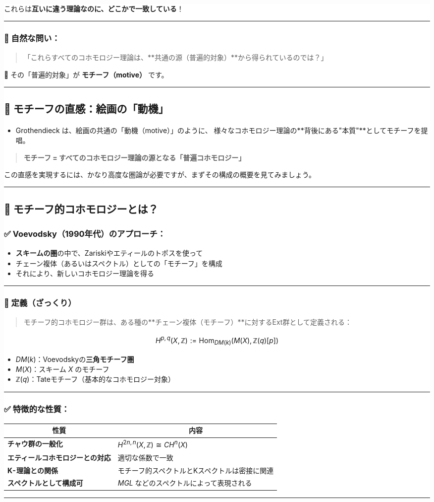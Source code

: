 これらは**互いに違う理論なのに、どこかで一致している**！

---

### 🎯 自然な問い：

> 「これらすべてのコホモロジー理論は、\*\*共通の源（普遍的対象）\*\*から得られているのでは？」

🔁 その「普遍的対象」が **モチーフ（motive）** です。

---

## 🔹 モチーフの直感：絵画の「動機」

* Grothendieck は、絵画の共通の「動機（motive）」のように、
  様々なコホモロジー理論の\*\*背後にある"本質"\*\*としてモチーフを提唱。

> **モチーフ = すべてのコホモロジー理論の源となる「普遍コホモロジー」**

この直感を実現するには、かなり高度な圏論が必要ですが、まずその構成の概要を見てみましょう。

---

## 🔸 モチーフ的コホモロジーとは？

### ✅ Voevodsky（1990年代）のアプローチ：

* **スキームの圏**の中で、Zariskiやエティールのトポスを使って
* チェーン複体（あるいはスペクトル）としての「モチーフ」を構成
* それにより、新しいコホモロジー理論を得る

---

### 📌 定義（ざっくり）

> モチーフ的コホモロジー群は、ある種の\*\*チェーン複体（モチーフ）\*\*に対するExt群として定義される：

$$
H^{p,q}(X, \mathbb{Z}) := \mathrm{Hom}_{DM(k)}(M(X), \mathbb{Z}(q)[p])
$$

* $DM(k)$：Voevodskyの**三角モチーフ圏**
* $M(X)$：スキーム $X$ のモチーフ
* $\mathbb{Z}(q)$：Tateモチーフ（基本的なコホモロジー対象）

---

### ✅ 特徴的な性質：

| 性質                  | 内容                                      |
| ------------------- | --------------------------------------- |
| **チャウ群の一般化**        | $H^{2n,n}(X, \mathbb{Z}) \cong CH^n(X)$ |
| **エティールコホモロジーとの対応** | 適切な係数で一致                                |
| **K-理論との関係**        | モチーフ的スペクトルとKスペクトルは密接に関連                 |
| **スペクトルとして構成可**     | $MGL$ などのスペクトルによって表現される                 |

---